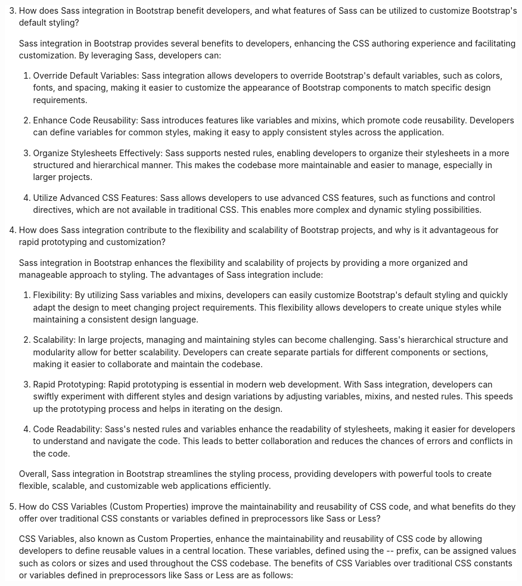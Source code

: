 3. How does Sass integration in Bootstrap benefit developers, and what features of Sass can be utilized to customize Bootstrap's default styling?

    Sass integration in Bootstrap provides several benefits to developers, enhancing the CSS authoring experience and facilitating customization. By leveraging Sass, developers can:

    1. Override Default Variables: Sass integration allows developers to override Bootstrap's default variables, such as colors, fonts, and spacing, making it easier to customize the appearance of Bootstrap components to match specific design requirements.

    2. Enhance Code Reusability: Sass introduces features like variables and mixins, which promote code reusability. Developers can define variables for common styles, making it easy to apply consistent styles across the application.

    3. Organize Stylesheets Effectively: Sass supports nested rules, enabling developers to organize their stylesheets in a more structured and hierarchical manner. This makes the codebase more maintainable and easier to manage, especially in larger projects.

    4. Utilize Advanced CSS Features: Sass allows developers to use advanced CSS features, such as functions and control directives, which are not available in traditional CSS. This enables more complex and dynamic styling possibilities.

4. How does Sass integration contribute to the flexibility and scalability of Bootstrap projects, and why is it advantageous for rapid prototyping and customization?

    Sass integration in Bootstrap enhances the flexibility and scalability of projects by providing a more organized and manageable approach to styling. The advantages of Sass integration include:

    1. Flexibility: By utilizing Sass variables and mixins, developers can easily customize Bootstrap's default styling and quickly adapt the design to meet changing project requirements. This flexibility allows developers to create unique styles while maintaining a consistent design language.

    2. Scalability: In large projects, managing and maintaining styles can become challenging. Sass's hierarchical structure and modularity allow for better scalability. Developers can create separate partials for different components or sections, making it easier to collaborate and maintain the codebase.

    3. Rapid Prototyping: Rapid prototyping is essential in modern web development. With Sass integration, developers can swiftly experiment with different styles and design variations by adjusting variables, mixins, and nested rules. This speeds up the prototyping process and helps in iterating on the design.

    4. Code Readability: Sass's nested rules and variables enhance the readability of stylesheets, making it easier for developers to understand and navigate the code. This leads to better collaboration and reduces the chances of errors and conflicts in the code.

    Overall, Sass integration in Bootstrap streamlines the styling process, providing developers with powerful tools to create flexible, scalable, and customizable web applications efficiently.

5. How do CSS Variables (Custom Properties) improve the maintainability and reusability of CSS code, and what benefits do they offer over traditional CSS constants or variables defined in preprocessors like Sass or Less?

    CSS Variables, also known as Custom Properties, enhance the maintainability and reusability of CSS code by allowing developers to define reusable values in a central location. These variables, defined using the -- prefix, can be assigned values such as colors or sizes and used throughout the CSS codebase. The benefits of CSS Variables over traditional CSS constants or variables defined in preprocessors like Sass or Less are as follows:
